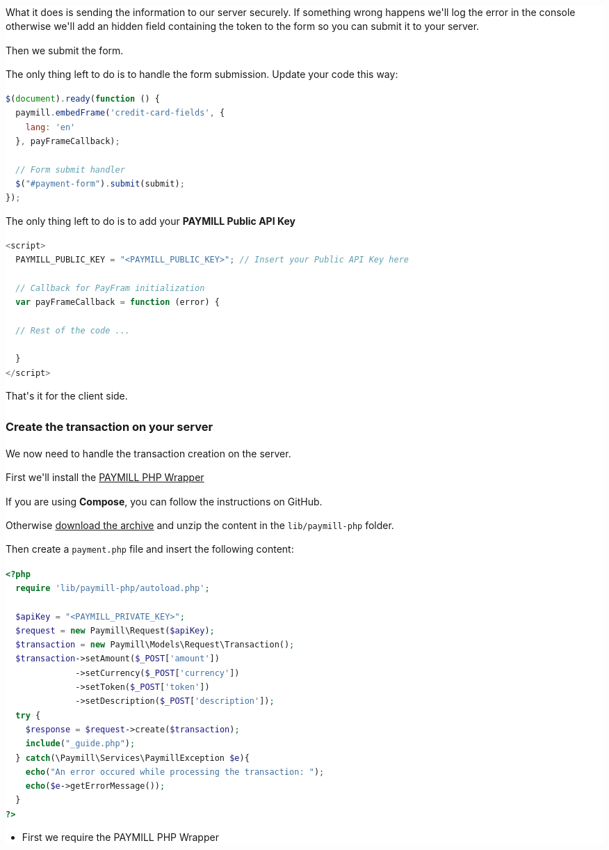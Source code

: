 What it does is sending the information to our server securely. If something wrong happens we'll log the error in the console otherwise we'll add an hidden field containing the token to the form so you can submit it to your server.

Then we submit the form.

The only thing left to do is to handle the form submission. Update your code this way:

```javascript
$(document).ready(function () {
  paymill.embedFrame('credit-card-fields', {
    lang: 'en'
  }, payFrameCallback);

  // Form submit handler
  $("#payment-form").submit(submit);
});
```

The only thing left to do is to add your **PAYMILL Public API Key**

```javascript
<script>
  PAYMILL_PUBLIC_KEY = "<PAYMILL_PUBLIC_KEY>"; // Insert your Public API Key here

  // Callback for PayFram initialization
  var payFrameCallback = function (error) {

  // Rest of the code ...

  }
</script>
```

That's it for the client side.

### Create the transaction on your server

We now need to handle the transaction creation on the server.

First we'll install the [PAYMILL PHP Wrapper](https://github.com/paymill/paymill-php)

If you are using **Compose**, you can follow the instructions on GitHub.

Otherwise [download the archive](https://github.com/paymill/paymill-php/archive/master.zip) and unzip the content in the `lib/paymill-php` folder.

Then create a `payment.php` file and insert the following content:

```php
<?php
  require 'lib/paymill-php/autoload.php';

  $apiKey = "<PAYMILL_PRIVATE_KEY>";
  $request = new Paymill\Request($apiKey);
  $transaction = new Paymill\Models\Request\Transaction();
  $transaction->setAmount($_POST['amount'])
              ->setCurrency($_POST['currency'])
              ->setToken($_POST['token'])
              ->setDescription($_POST['description']);
  try {
    $response = $request->create($transaction);
    include("_guide.php");
  } catch(\Paymill\Services\PaymillException $e){
    echo("An error occured while processing the transaction: ");
    echo($e->getErrorMessage());
  }
?>
```
- First we require the PAYMILL PHP Wrapper